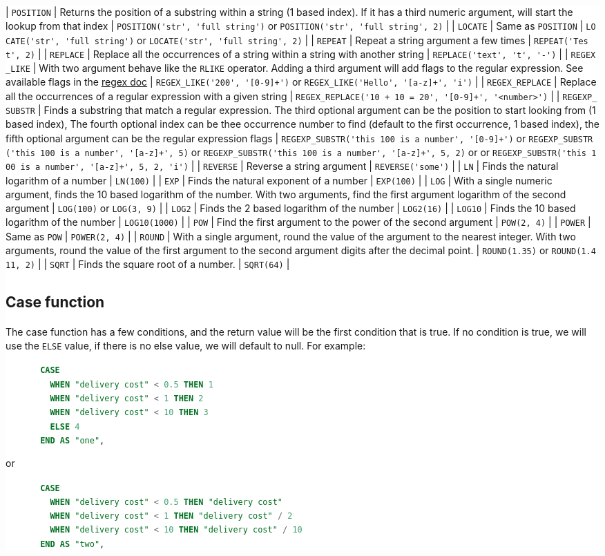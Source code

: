 | `POSITION` | Returns the position of a substring within a string (1 based index). If it has a third numeric argument, will start the lookup from that index | `POSITION('str', 'full string')` or `POSITION('str', 'full string', 2)` |
| `LOCATE` | Same as `POSITION` | `LOCATE('str', 'full string')` or `LOCATE('str', 'full string', 2)` |
| `REPEAT` | Repeat a string argument a few times | `REPEAT('Test', 2)` |
| `REPLACE` | Replace all the occurrences of a string within a string with another string | `REPLACE('text', 't', '-')` |
| `REGEX_LIKE` | With two argument behave like the `RLIKE` operator. Adding a third argument will add flags to the regular expression. See available flags in the [regex doc](https://docs.rs/regex/latest/regex/) | `REGEX_LIKE('200', '[0-9]+')` or `REGEX_LIKE('Hello', '[a-z]+', 'i')` |
| `REGEX_REPLACE` | Replace all the occurrences of a regular expression with a given string | `REGEX_REPLACE('10 + 10 = 20', '[0-9]+', '<number>')` |
| `REGEXP_SUBSTR` | Finds a substring that match a regular expression. The third optional argument can be the position to start looking from (1 based index), The fourth optional index can be thee occurrence number to find (default to the first occurrence, 1 based index), the fifth optional argument can be the regular expression flags | `REGEXP_SUBSTR('this 100 is a number', '[0-9]+')` or `REGEXP_SUBSTR('this 100 is a number', '[a-z]+', 5)` or `REGEXP_SUBSTR('this 100 is a number', '[a-z]+', 5, 2)` or or `REGEXP_SUBSTR('this 100 is a number', '[a-z]+', 5, 2, 'i')` |
| `REVERSE` | Reverse a string argument | `REVERSE('some')` |
| `LN` | Finds the natural logarithm of a number | `LN(100)` |
| `EXP` | Finds the natural exponent of a number | `EXP(100)` |
| `LOG` | With a single numeric argument, finds the 10 based logarithm of the number. With two arguments, find the first argument logarithm of the second argument | `LOG(100)` or `LOG(3, 9)` |
| `LOG2` | Finds the 2 based logarithm of the number | `LOG2(16)` |
| `LOG10` | Finds the 10 based logarithm of the number | `LOG10(1000)` |
| `POW` | Find the first argument to the power of the second argument | `POW(2, 4)` |
| `POWER` | Same as `POW` | `POWER(2, 4)` |
| `ROUND` | With a single argument, round the value of the argument to the nearest integer. With two arguments, round the value of the first argument to the second argument digits after the decimal point. | `ROUND(1.35)` or `ROUND(1.411, 2)` |
| `SQRT` | Finds the square root of a number. | `SQRT(64)` |


## Case function
The case function has a few conditions, and the return value will be the first condition that is true. If no condition is true, we will use the `ELSE` value, if there is no else value, we will default to null.
For example:

```sql
       CASE
         WHEN "delivery cost" < 0.5 THEN 1
         WHEN "delivery cost" < 1 THEN 2
         WHEN "delivery cost" < 10 THEN 3
         ELSE 4
       END AS "one",
```
or
```sql
       CASE
         WHEN "delivery cost" < 0.5 THEN "delivery cost"
         WHEN "delivery cost" < 1 THEN "delivery cost" / 2
         WHEN "delivery cost" < 10 THEN "delivery cost" / 10
       END AS "two",
```
 
